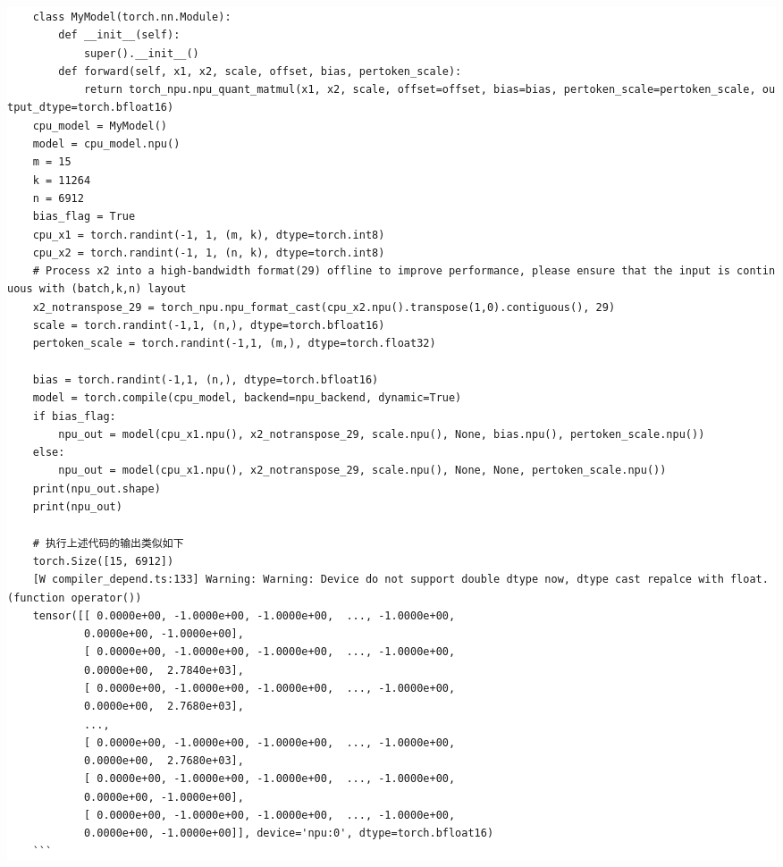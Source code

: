         class MyModel(torch.nn.Module):
            def __init__(self):
                super().__init__()
            def forward(self, x1, x2, scale, offset, bias, pertoken_scale):
                return torch_npu.npu_quant_matmul(x1, x2, scale, offset=offset, bias=bias, pertoken_scale=pertoken_scale, output_dtype=torch.bfloat16)
        cpu_model = MyModel()
        model = cpu_model.npu()
        m = 15
        k = 11264
        n = 6912
        bias_flag = True
        cpu_x1 = torch.randint(-1, 1, (m, k), dtype=torch.int8)
        cpu_x2 = torch.randint(-1, 1, (n, k), dtype=torch.int8)
        # Process x2 into a high-bandwidth format(29) offline to improve performance, please ensure that the input is continuous with (batch,k,n) layout
        x2_notranspose_29 = torch_npu.npu_format_cast(cpu_x2.npu().transpose(1,0).contiguous(), 29)
        scale = torch.randint(-1,1, (n,), dtype=torch.bfloat16)
        pertoken_scale = torch.randint(-1,1, (m,), dtype=torch.float32)
    
        bias = torch.randint(-1,1, (n,), dtype=torch.bfloat16)
        model = torch.compile(cpu_model, backend=npu_backend, dynamic=True)
        if bias_flag:
            npu_out = model(cpu_x1.npu(), x2_notranspose_29, scale.npu(), None, bias.npu(), pertoken_scale.npu())
        else:
            npu_out = model(cpu_x1.npu(), x2_notranspose_29, scale.npu(), None, None, pertoken_scale.npu())
        print(npu_out.shape)
        print(npu_out)
    
        # 执行上述代码的输出类似如下
        torch.Size([15, 6912])
        [W compiler_depend.ts:133] Warning: Warning: Device do not support double dtype now, dtype cast repalce with float. (function operator())
        tensor([[ 0.0000e+00, -1.0000e+00, -1.0000e+00,  ..., -1.0000e+00,
                0.0000e+00, -1.0000e+00],
                [ 0.0000e+00, -1.0000e+00, -1.0000e+00,  ..., -1.0000e+00,
                0.0000e+00,  2.7840e+03],
                [ 0.0000e+00, -1.0000e+00, -1.0000e+00,  ..., -1.0000e+00,
                0.0000e+00,  2.7680e+03],
                ...,
                [ 0.0000e+00, -1.0000e+00, -1.0000e+00,  ..., -1.0000e+00,
                0.0000e+00,  2.7680e+03],
                [ 0.0000e+00, -1.0000e+00, -1.0000e+00,  ..., -1.0000e+00,
                0.0000e+00, -1.0000e+00],
                [ 0.0000e+00, -1.0000e+00, -1.0000e+00,  ..., -1.0000e+00,
                0.0000e+00, -1.0000e+00]], device='npu:0', dtype=torch.bfloat16)
        ```